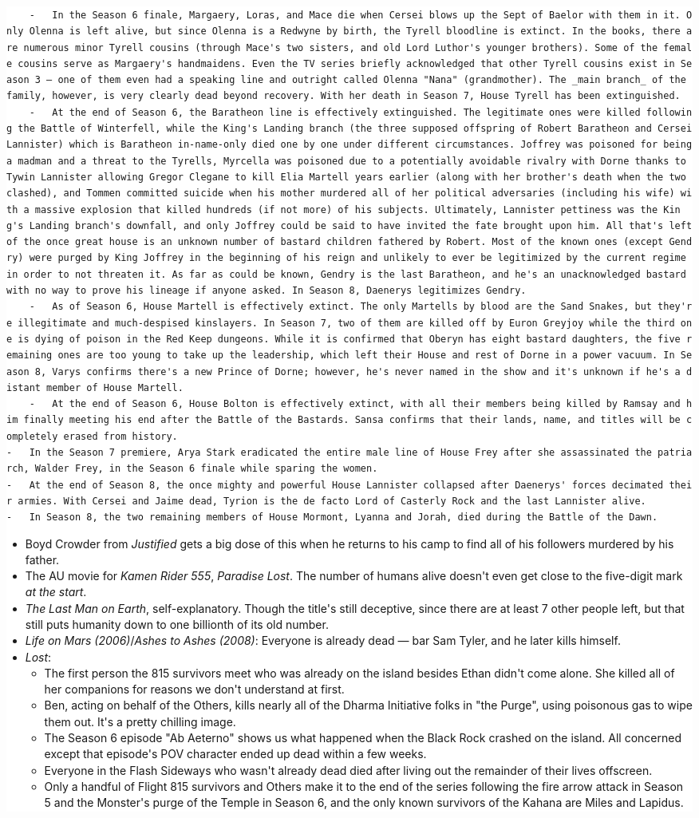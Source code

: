         -   In the Season 6 finale, Margaery, Loras, and Mace die when Cersei blows up the Sept of Baelor with them in it. Only Olenna is left alive, but since Olenna is a Redwyne by birth, the Tyrell bloodline is extinct. In the books, there are numerous minor Tyrell cousins (through Mace's two sisters, and old Lord Luthor's younger brothers). Some of the female cousins serve as Margaery's handmaidens. Even the TV series briefly acknowledged that other Tyrell cousins exist in Season 3 — one of them even had a speaking line and outright called Olenna "Nana" (grandmother). The _main branch_ of the family, however, is very clearly dead beyond recovery. With her death in Season 7, House Tyrell has been extinguished.
        -   At the end of Season 6, the Baratheon line is effectively extinguished. The legitimate ones were killed following the Battle of Winterfell, while the King's Landing branch (the three supposed offspring of Robert Baratheon and Cersei Lannister) which is Baratheon in-name-only died one by one under different circumstances. Joffrey was poisoned for being a madman and a threat to the Tyrells, Myrcella was poisoned due to a potentially avoidable rivalry with Dorne thanks to Tywin Lannister allowing Gregor Clegane to kill Elia Martell years earlier (along with her brother's death when the two clashed), and Tommen committed suicide when his mother murdered all of her political adversaries (including his wife) with a massive explosion that killed hundreds (if not more) of his subjects. Ultimately, Lannister pettiness was the King's Landing branch's downfall, and only Joffrey could be said to have invited the fate brought upon him. All that's left of the once great house is an unknown number of bastard children fathered by Robert. Most of the known ones (except Gendry) were purged by King Joffrey in the beginning of his reign and unlikely to ever be legitimized by the current regime in order to not threaten it. As far as could be known, Gendry is the last Baratheon, and he's an unacknowledged bastard with no way to prove his lineage if anyone asked. In Season 8, Daenerys legitimizes Gendry.
        -   As of Season 6, House Martell is effectively extinct. The only Martells by blood are the Sand Snakes, but they're illegitimate and much-despised kinslayers. In Season 7, two of them are killed off by Euron Greyjoy while the third one is dying of poison in the Red Keep dungeons. While it is confirmed that Oberyn has eight bastard daughters, the five remaining ones are too young to take up the leadership, which left their House and rest of Dorne in a power vacuum. In Season 8, Varys confirms there's a new Prince of Dorne; however, he's never named in the show and it's unknown if he's a distant member of House Martell.
        -   At the end of Season 6, House Bolton is effectively extinct, with all their members being killed by Ramsay and him finally meeting his end after the Battle of the Bastards. Sansa confirms that their lands, name, and titles will be completely erased from history.
    -   In the Season 7 premiere, Arya Stark eradicated the entire male line of House Frey after she assassinated the patriarch, Walder Frey, in the Season 6 finale while sparing the women.
    -   At the end of Season 8, the once mighty and powerful House Lannister collapsed after Daenerys' forces decimated their armies. With Cersei and Jaime dead, Tyrion is the de facto Lord of Casterly Rock and the last Lannister alive.
    -   In Season 8, the two remaining members of House Mormont, Lyanna and Jorah, died during the Battle of the Dawn.
-   Boyd Crowder from _Justified_ gets a big dose of this when he returns to his camp to find all of his followers murdered by his father.
-   The AU movie for _Kamen Rider 555_, _Paradise Lost_. The number of humans alive doesn't even get close to the five-digit mark _at the start_.
-   _The Last Man on Earth_, self-explanatory. Though the title's still deceptive, since there are at least 7 other people left, but that still puts humanity down to one billionth of its old number.
-   _Life on Mars (2006)_/_Ashes to Ashes (2008)_: Everyone is already dead — bar Sam Tyler, and he later kills himself.
-   _Lost_:
    -   The first person the 815 survivors meet who was already on the island besides Ethan didn't come alone. She killed all of her companions for reasons we don't understand at first.
    -   Ben, acting on behalf of the Others, kills nearly all of the Dharma Initiative folks in "the Purge", using poisonous gas to wipe them out. It's a pretty chilling image.
    -   The Season 6 episode "Ab Aeterno" shows us what happened when the Black Rock crashed on the island. All concerned except that episode's POV character ended up dead within a few weeks.
    -   Everyone in the Flash Sideways who wasn't already dead died after living out the remainder of their lives offscreen.
    -   Only a handful of Flight 815 survivors and Others make it to the end of the series following the fire arrow attack in Season 5 and the Monster's purge of the Temple in Season 6, and the only known survivors of the Kahana are Miles and Lapidus.